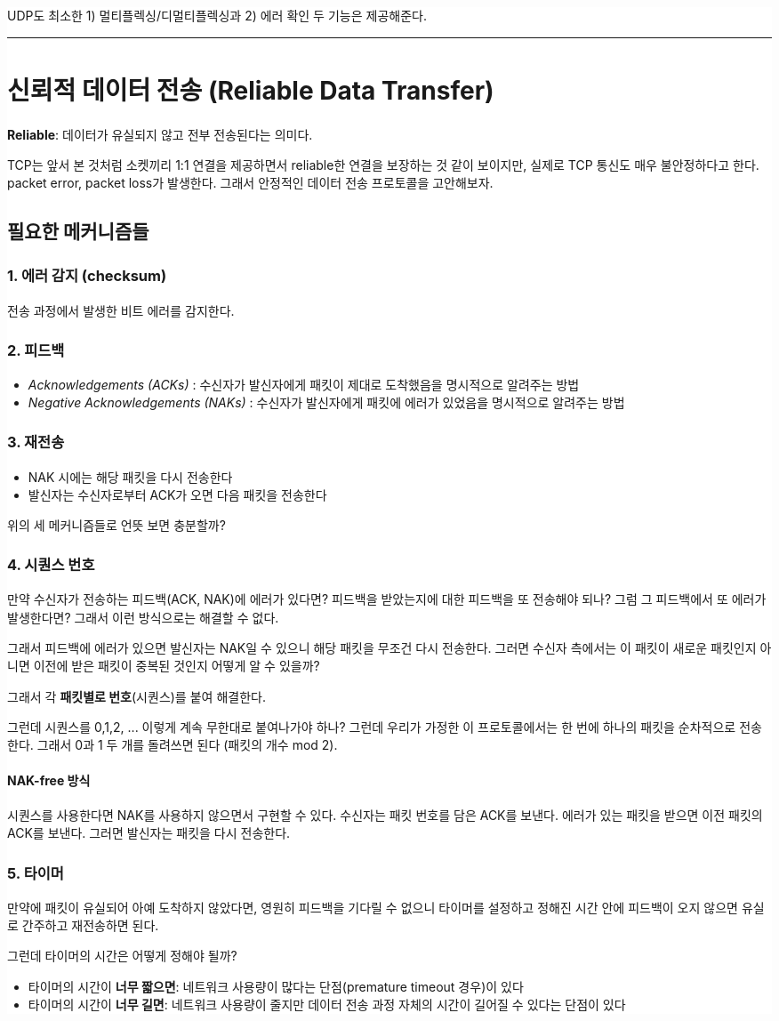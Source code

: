 UDP도 최소한 1) 멀티플렉싱/디멀티플렉싱과 2) 에러 확인 두 기능은 제공해준다.

---

# 신뢰적 데이터 전송 (Reliable Data Transfer)

**Reliable**: 데이터가 유실되지 않고 전부 전송된다는 의미다.

TCP는 앞서 본 것처럼 소켓끼리 1:1 연결을 제공하면서 reliable한 연결을 보장하는 것 같이 보이지만, 실제로 TCP 통신도 매우 불안정하다고 한다. packet error, packet loss가 발생한다. 그래서 안정적인 데이터 전송 프로토콜을 고안해보자.

## 필요한 메커니즘들

### 1. 에러 감지 (checksum)

전송 과정에서 발생한 비트 에러를 감지한다.

### 2. 피드백

- *Acknowledgements (ACKs)* : 수신자가 발신자에게 패킷이 제대로 도착했음을 명시적으로 알려주는 방법
- *Negative Acknowledgements (NAKs)* : 수신자가 발신자에게 패킷에 에러가 있었음을 명시적으로 알려주는 방법

### 3. 재전송

- NAK 시에는 해당 패킷을 다시 전송한다
- 발신자는 수신자로부터 ACK가 오면 다음 패킷을 전송한다

위의 세 메커니즘들로 언뜻 보면 충분할까?

### 4. 시퀀스 번호

만약 수신자가 전송하는 피드백(ACK, NAK)에 에러가 있다면? 피드백을 받았는지에 대한 피드백을 또 전송해야 되나? 그럼 그 피드백에서 또 에러가 발생한다면? 그래서 이런 방식으로는 해결할 수 없다.

그래서 피드백에 에러가 있으면 발신자는 NAK일 수 있으니 해당 패킷을 무조건 다시 전송한다. 그러면 수신자 측에서는 이 패킷이 새로운 패킷인지 아니면 이전에 받은 패킷이 중복된 것인지 어떻게 알 수 있을까?

그래서 각 **패킷별로 번호**(시퀀스)를 붙여 해결한다.

그런데 시퀀스를 0,1,2, ... 이렇게 계속 무한대로 붙여나가야 하나? 그런데 우리가 가정한 이 프로토콜에서는 한 번에 하나의 패킷을 순차적으로 전송한다. 그래서 0과 1 두 개를 돌려쓰면 된다 (패킷의 개수 mod 2).

#### NAK-free 방식

시퀀스를 사용한다면 NAK를 사용하지 않으면서 구현할 수 있다. 수신자는 패킷 번호를 담은 ACK를 보낸다. 에러가 있는 패킷을 받으면 이전 패킷의 ACK를 보낸다. 그러면 발신자는 패킷을 다시 전송한다.

### 5. 타이머

만약에 패킷이 유실되어 아예 도착하지 않았다면, 영원히 피드백을 기다릴 수 없으니 타이머를 설정하고 정해진 시간 안에 피드백이 오지 않으면 유실로 간주하고 재전송하면 된다.

그런데 타이머의 시간은 어떻게 정해야 될까?

- 타이머의 시간이 **너무 짧으면**: 네트워크 사용량이 많다는 단점(premature timeout 경우)이 있다
- 타이머의 시간이 **너무 길면**: 네트워크 사용량이 줄지만 데이터 전송 과정 자체의 시간이 길어질 수 있다는 단점이 있다
